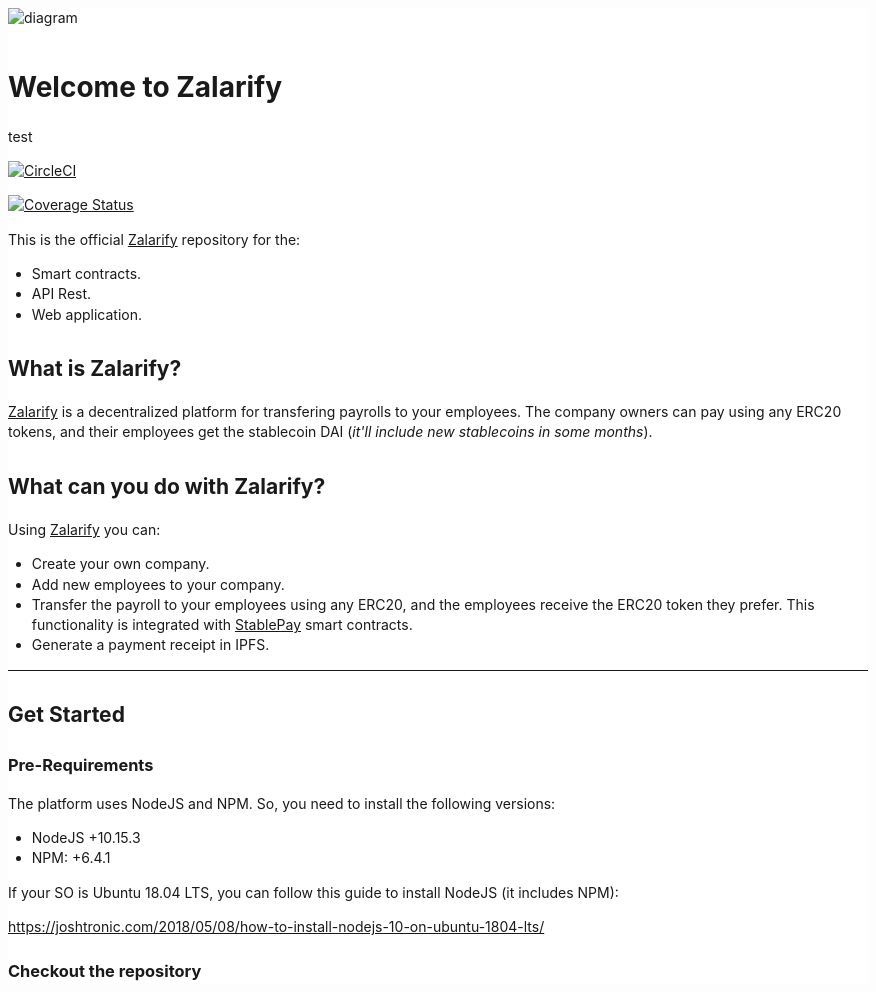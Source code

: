 ![diagram](./docs/images/horizontal_logo_name.png)

# Welcome to Zalarify

test

[![CircleCI](https://circleci.com/gh/salazarguille/Zalarify/tree/master.svg?style=svg&circle-token=2233c5b8e37df5758cbdd49dcb034b65837b89f8)](https://circleci.com/gh/salazarguille/Zalarify/tree/master)

[![Coverage Status](https://coveralls.io/repos/github/salazarguille/Zalarify/badge.svg?branch=master)](https://coveralls.io/github/salazarguille/Zalarify?branch=master)

This is the official [Zalarify](http://zalarify.io) repository for the:

- Smart contracts.
- API Rest.
- Web application.

## What is Zalarify?

[Zalarify](http://zalarify.io) is a decentralized platform for transfering payrolls to your employees. The company owners can pay using any ERC20 tokens, and their employees get the stablecoin DAI (*it'll include new stablecoins in some months*).

## What can you do with Zalarify?

Using [Zalarify](http://zalarify.io) you can:

- Create your own company.
- Add new employees to your company.
- Transfer the payroll to your employees using any ERC20, and the employees receive the ERC20 token they prefer. This functionality is integrated with [StablePay](http://stablepay.io) smart contracts.
- Generate a payment receipt in IPFS.

---

## Get Started

### Pre-Requirements

The platform uses NodeJS and NPM. So, you need to install the following versions:

* NodeJS +10.15.3
* NPM: +6.4.1

If your SO is Ubuntu 18.04 LTS, you can follow this guide to install NodeJS (it includes NPM):

https://joshtronic.com/2018/05/08/how-to-install-nodejs-10-on-ubuntu-1804-lts/

### Checkout the repository
